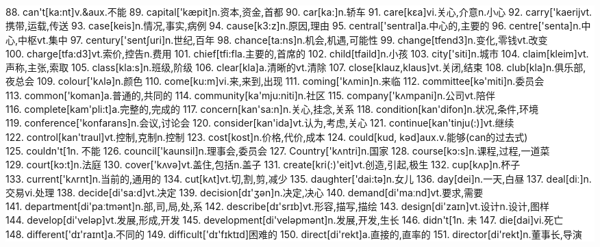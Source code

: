 88. can't[ka:nt]v.&aux.不能
89. capital['kæpit]n.资本,资金,首都
90. car[ka:]n.轿车
91. care[kεa]vi.关心,介意n.小心
92. carry['kaerijvt.携带,运载,传送
93. case[keis]n.情况,事实,病例
94. cause[k3:z]n.原因,理由
95. central['sentral]a.中心的,主要的
96. centre['senta]n.中心,中枢vt.集中
97. century['sentʃuri]n.世纪,百年
98. chance[ta:ns]n.机会,机遇,可能性
99. change[tfend3]n.变化,零钱vt.改变
100. charge[tfa:d3]vt.索价,控告n.费用
101. chief[tfi:fla.主要的,首席的
102. child[tfaild]n.小孩
103. city['siti]n.城市
104. claim[kleim]vt.声称,主张,索取
105. class[kla:s]n.班级,阶级
106. clear[kla]a.清晰的vt.清除
107. close[klauz,klaus]vt.关闭,结束
108. club[kla]n.俱乐部,夜总会
109. colour['kʌlә]n.颜色
110. come[ku:m]vi.来,来到,出现
111. coming['kʌmin]n.来临
112. committee[kә'miti]n.委员会
113. common['koman]a.普通的,共同的
114. community[ka'mju:niti]n.社区
115. company['kʌmpani]n.公司vt.陪伴
116. complete[kam'pli:t]a.完整的,完成的
117. concern[kan'sa:n]n.关心,挂念,关系
118. condition[kan'difon]n.状况,条件,环境
119. conference['konfarans]n.会议,讨论会
120. consider[kan'ida]vt.认为,考虑,关心
121. continue[kan'tinju(:)]vt.继续
122. control[kan'traul]vt.控制,克制n.控制
123. cost[kost]n.价格,代价,成本
124. could[kud, kәd]aux.v.能够(can的过去式)
125. couldn't[1n. 不能
126. council['kaunsil]n.理事会,委员会
127. Country['kʌntri]n.国家
128. course[kɔ:s]n.课程,过程,一道菜
129. court[kɔ:t]n.法庭
130. cover['kʌvә]vt.盖住,包括n.盖子
131. create[kri(:)'eit]vt.创造,引起,极生
132. cup[kʌp]n.杯子
133. current['kʌrnt]n.当前的,通用的
134. cut[kʌt]vt.切,割,剪,减少
135. daughter['dai:tə]n.女儿
136. day[dei]n.一天,白昼
137. deal[diː]n.交易vi.处理
138. decide[di'sa:d]vt.决定
139. decision[dɪ'ʒən]n.决定,决心
140. demand[di'maːnd]vt.要求,需要
141. department[di'paːtmənt]n.部,司,局,处,系
142. describe[dɪ'srɪb]vt.形容,描写,描绘
143. design[di'zaɪn]vt.设计n.设计,图样
144. develop[di'veləp]vt.发展,形成,开发
145. development[di'veləpmənt]n.发展,开发,生长
146. didn't[1n. 未
147. die[dai]vi.死亡
148. different['dɪ'raɪnt]a.不同的
149. difficult['dɪ'fɪktɪd]困难的
150. direct[di'rekt]a.直接的,直率的
151. director[di'rekt]n.董事长,导演